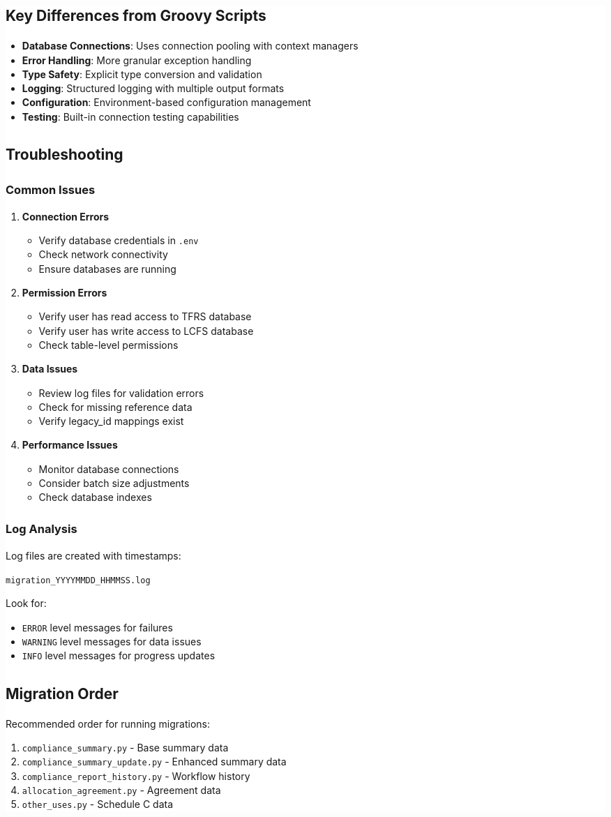 ## Key Differences from Groovy Scripts

- **Database Connections**: Uses connection pooling with context managers
- **Error Handling**: More granular exception handling
- **Type Safety**: Explicit type conversion and validation
- **Logging**: Structured logging with multiple output formats
- **Configuration**: Environment-based configuration management
- **Testing**: Built-in connection testing capabilities

## Troubleshooting

### Common Issues

1. **Connection Errors**
   - Verify database credentials in `.env`
   - Check network connectivity
   - Ensure databases are running

2. **Permission Errors**
   - Verify user has read access to TFRS database
   - Verify user has write access to LCFS database
   - Check table-level permissions

3. **Data Issues**
   - Review log files for validation errors
   - Check for missing reference data
   - Verify legacy_id mappings exist

4. **Performance Issues**
   - Monitor database connections
   - Consider batch size adjustments
   - Check database indexes

### Log Analysis

Log files are created with timestamps:
```
migration_YYYYMMDD_HHMMSS.log
```

Look for:
- `ERROR` level messages for failures
- `WARNING` level messages for data issues
- `INFO` level messages for progress updates

## Migration Order

Recommended order for running migrations:

1. `compliance_summary.py` - Base summary data
2. `compliance_summary_update.py` - Enhanced summary data
3. `compliance_report_history.py` - Workflow history
4. `allocation_agreement.py` - Agreement data
5. `other_uses.py` - Schedule C data
